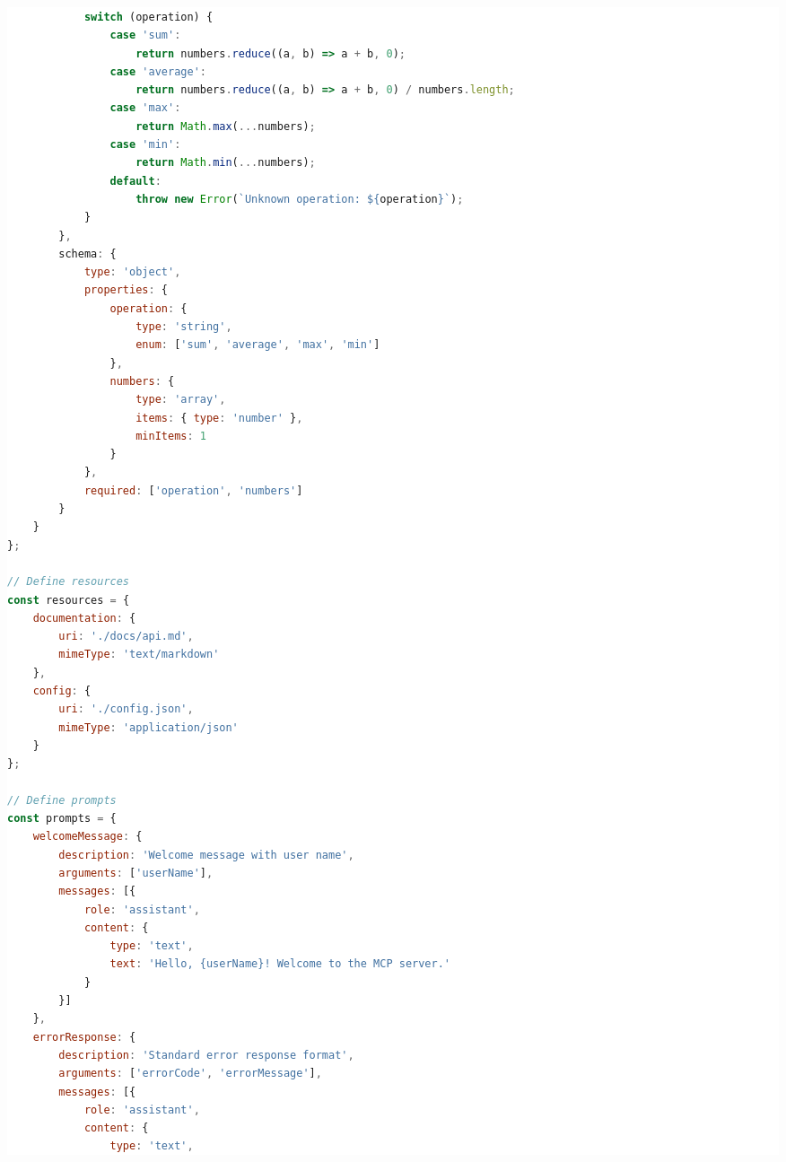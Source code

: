 ```javascript
            switch (operation) {
                case 'sum':
                    return numbers.reduce((a, b) => a + b, 0);
                case 'average':
                    return numbers.reduce((a, b) => a + b, 0) / numbers.length;
                case 'max':
                    return Math.max(...numbers);
                case 'min':
                    return Math.min(...numbers);
                default:
                    throw new Error(`Unknown operation: ${operation}`);
            }
        },
        schema: {
            type: 'object',
            properties: {
                operation: {
                    type: 'string',
                    enum: ['sum', 'average', 'max', 'min']
                },
                numbers: {
                    type: 'array',
                    items: { type: 'number' },
                    minItems: 1
                }
            },
            required: ['operation', 'numbers']
        }
    }
};

// Define resources
const resources = {
    documentation: {
        uri: './docs/api.md',
        mimeType: 'text/markdown'
    },
    config: {
        uri: './config.json',
        mimeType: 'application/json'
    }
};

// Define prompts
const prompts = {
    welcomeMessage: {
        description: 'Welcome message with user name',
        arguments: ['userName'],
        messages: [{
            role: 'assistant',
            content: {
                type: 'text',
                text: 'Hello, {userName}! Welcome to the MCP server.'
            }
        }]
    },
    errorResponse: {
        description: 'Standard error response format',
        arguments: ['errorCode', 'errorMessage'],
        messages: [{
            role: 'assistant',
            content: {
                type: 'text',
```